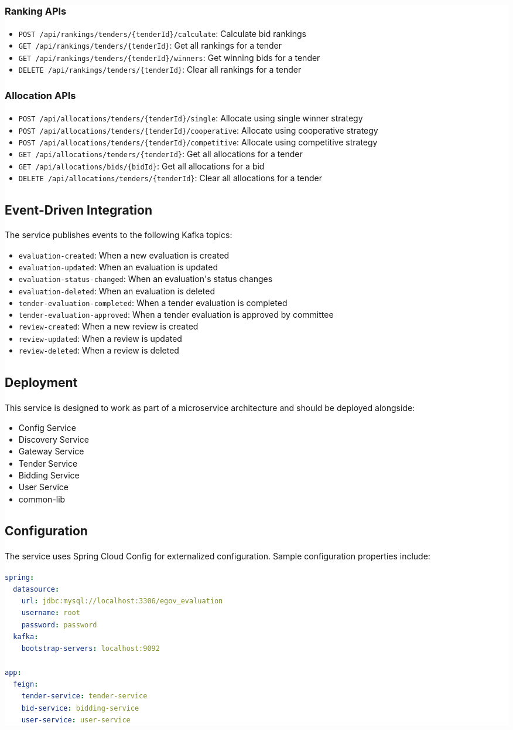 ### Ranking APIs
- `POST /api/rankings/tenders/{tenderId}/calculate`: Calculate bid rankings
- `GET /api/rankings/tenders/{tenderId}`: Get all rankings for a tender
- `GET /api/rankings/tenders/{tenderId}/winners`: Get winning bids for a tender
- `DELETE /api/rankings/tenders/{tenderId}`: Clear all rankings for a tender

### Allocation APIs
- `POST /api/allocations/tenders/{tenderId}/single`: Allocate using single winner strategy
- `POST /api/allocations/tenders/{tenderId}/cooperative`: Allocate using cooperative strategy
- `POST /api/allocations/tenders/{tenderId}/competitive`: Allocate using competitive strategy
- `GET /api/allocations/tenders/{tenderId}`: Get all allocations for a tender
- `GET /api/allocations/bids/{bidId}`: Get all allocations for a bid
- `DELETE /api/allocations/tenders/{tenderId}`: Clear all allocations for a tender

## Event-Driven Integration

The service publishes events to the following Kafka topics:
- `evaluation-created`: When a new evaluation is created
- `evaluation-updated`: When an evaluation is updated
- `evaluation-status-changed`: When an evaluation's status changes
- `evaluation-deleted`: When an evaluation is deleted
- `tender-evaluation-completed`: When a tender evaluation is completed
- `tender-evaluation-approved`: When a tender evaluation is approved by committee
- `review-created`: When a new review is created
- `review-updated`: When a review is updated
- `review-deleted`: When a review is deleted

## Deployment

This service is designed to work as part of a microservice architecture and should be deployed alongside:
- Config Service
- Discovery Service
- Gateway Service
- Tender Service
- Bidding Service
- User Service
- common-lib

## Configuration

The service uses Spring Cloud Config for externalized configuration. Sample configuration properties include:

```yaml
spring:
  datasource:
    url: jdbc:mysql://localhost:3306/egov_evaluation
    username: root
    password: password
  kafka:
    bootstrap-servers: localhost:9092

app:
  feign:
    tender-service: tender-service
    bid-service: bidding-service
    user-service: user-service
```
